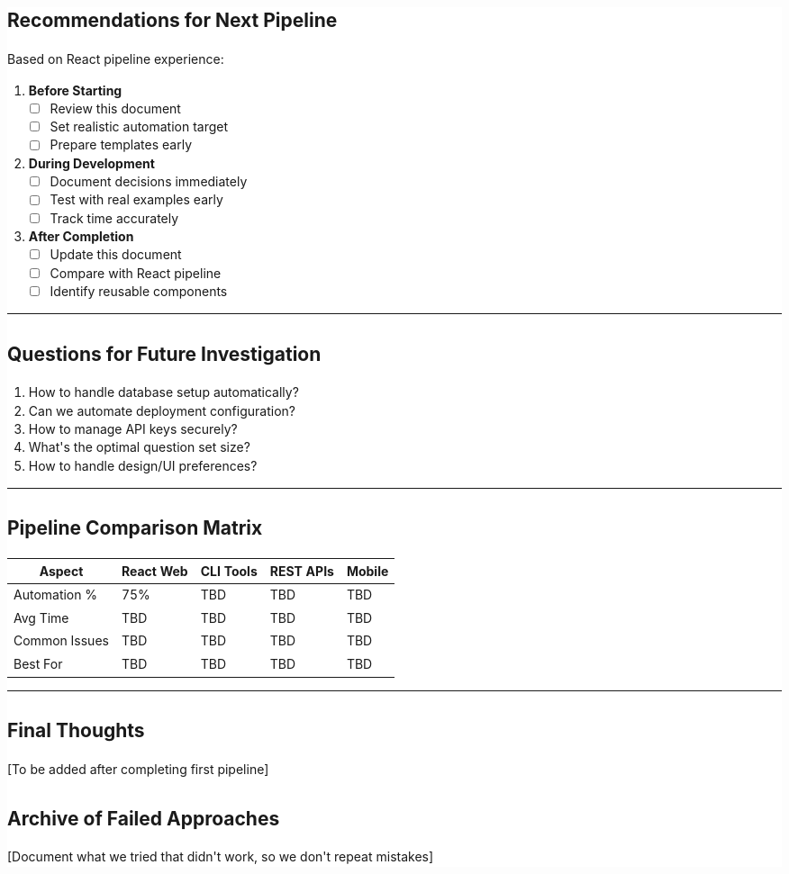 
## Recommendations for Next Pipeline

Based on React pipeline experience:

1. **Before Starting**
   - [ ] Review this document
   - [ ] Set realistic automation target
   - [ ] Prepare templates early

2. **During Development**
   - [ ] Document decisions immediately
   - [ ] Test with real examples early
   - [ ] Track time accurately

3. **After Completion**
   - [ ] Update this document
   - [ ] Compare with React pipeline
   - [ ] Identify reusable components

---

## Questions for Future Investigation

1. How to handle database setup automatically?
2. Can we automate deployment configuration?
3. How to manage API keys securely?
4. What's the optimal question set size?
5. How to handle design/UI preferences?

---

## Pipeline Comparison Matrix

| Aspect | React Web | CLI Tools | REST APIs | Mobile |
|--------|-----------|-----------|-----------|---------|
| Automation % | 75% | TBD | TBD | TBD |
| Avg Time | TBD | TBD | TBD | TBD |
| Common Issues | TBD | TBD | TBD | TBD |
| Best For | TBD | TBD | TBD | TBD |

---

## Final Thoughts

[To be added after completing first pipeline]

## Archive of Failed Approaches

[Document what we tried that didn't work, so we don't repeat mistakes]